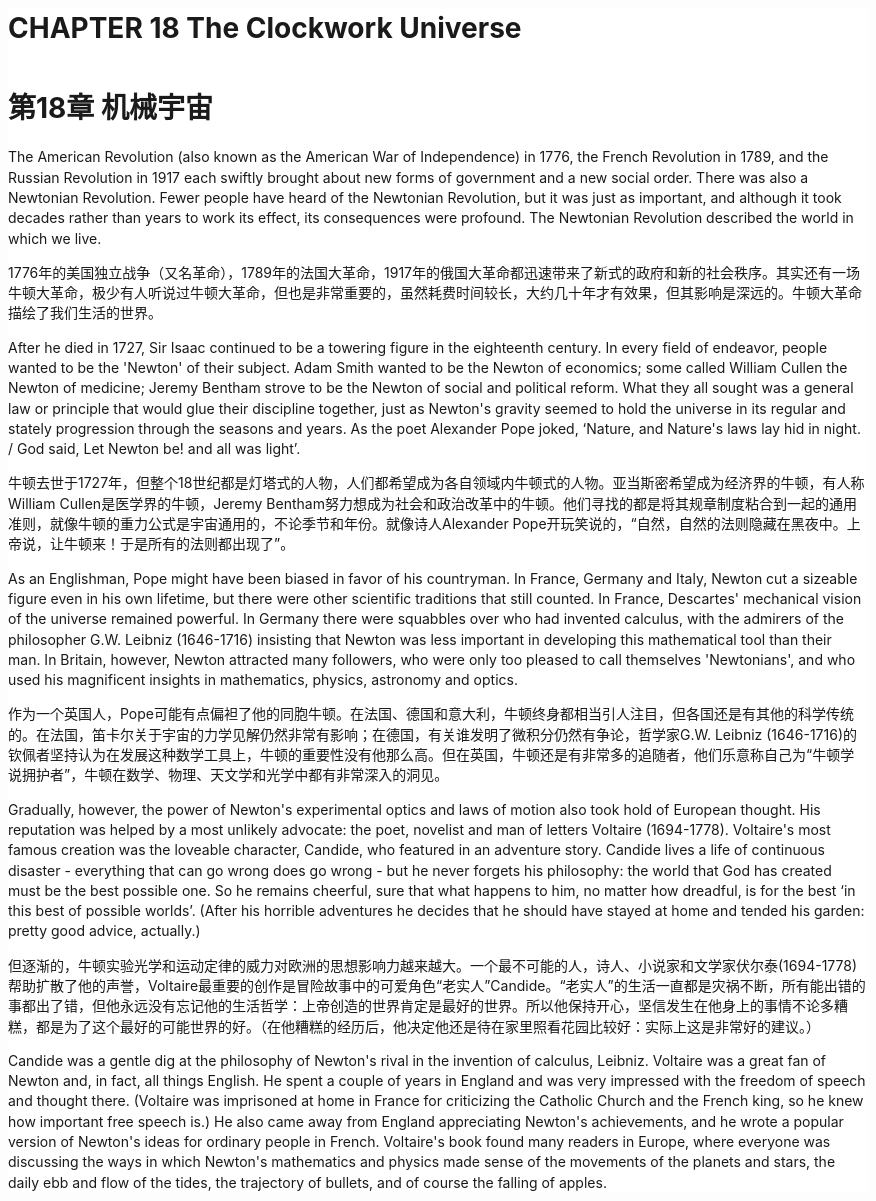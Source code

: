 # CHAPTER 18 The Clockwork Universe
# 第18章 机械宇宙

The American Revolution (also known as the American War of Independence) in 1776, the French Revolution in 1789, and the Russian Revolution in 1917 each swiftly brought about new forms of government and a new social order. There was also a Newtonian Revolution. Fewer people have heard of the Newtonian Revolution, but it was just as important, and although it took decades rather than years to work its effect, its consequences were profound. The Newtonian Revolution described the world in which we live. 

1776年的美国独立战争（又名革命），1789年的法国大革命，1917年的俄国大革命都迅速带来了新式的政府和新的社会秩序。其实还有一场牛顿大革命，极少有人听说过牛顿大革命，但也是非常重要的，虽然耗费时间较长，大约几十年才有效果，但其影响是深远的。牛顿大革命描绘了我们生活的世界。

After he died in 1727, Sir Isaac continued to be a towering figure in the eighteenth century. In every field of endeavor, people wanted to be the 'Newton' of their subject. Adam Smith wanted to be the Newton of economics; some called William Cullen the Newton of medicine; Jeremy Bentham strove to be the Newton of social and political reform. What they all sought was a general law or principle that would glue their discipline together, just as Newton's gravity seemed to hold the universe in its regular and stately progression through the seasons and years. As the poet Alexander Pope joked, ‘Nature, and Nature's laws lay hid in night. / God said, Let Newton be! and all was light’.

牛顿去世于1727年，但整个18世纪都是灯塔式的人物，人们都希望成为各自领域内牛顿式的人物。亚当斯密希望成为经济界的牛顿，有人称William Cullen是医学界的牛顿，Jeremy Bentham努力想成为社会和政治改革中的牛顿。他们寻找的都是将其规章制度粘合到一起的通用准则，就像牛顿的重力公式是宇宙通用的，不论季节和年份。就像诗人Alexander Pope开玩笑说的，“自然，自然的法则隐藏在黑夜中。上帝说，让牛顿来！于是所有的法则都出现了”。

As an Englishman, Pope might have been biased in favor of his countryman. In France, Germany and Italy, Newton cut a sizeable figure even in his own lifetime, but there were other scientific traditions that still counted. In France, Descartes' mechanical vision of the universe remained powerful. In Germany there were squabbles over who had invented calculus, with the admirers of the philosopher G.W. Leibniz (1646-1716) insisting that Newton was less important in developing this mathematical tool than their man. In Britain, however, Newton attracted many followers, who were only too pleased to call themselves 'Newtonians', and who used his magnificent insights in mathematics, physics, astronomy and optics.

作为一个英国人，Pope可能有点偏袒了他的同胞牛顿。在法国、德国和意大利，牛顿终身都相当引人注目，但各国还是有其他的科学传统的。在法国，笛卡尔关于宇宙的力学见解仍然非常有影响；在德国，有关谁发明了微积分仍然有争论，哲学家G.W. Leibniz (1646-1716)的钦佩者坚持认为在发展这种数学工具上，牛顿的重要性没有他那么高。但在英国，牛顿还是有非常多的追随者，他们乐意称自己为“牛顿学说拥护者”，牛顿在数学、物理、天文学和光学中都有非常深入的洞见。

Gradually, however, the power of Newton's experimental optics and laws of motion also took hold of European thought. His reputation was helped by a most unlikely advocate: the poet, novelist and man of letters Voltaire (1694-1778). Voltaire's most famous creation was the loveable character, Candide, who featured in an adventure story. Candide lives a life of continuous disaster - everything that can go wrong does go wrong - but he never forgets his philosophy: the world that God has created must be the best possible one. So he remains cheerful, sure that what happens to him, no matter how dreadful, is for the best ‘in this best of possible worlds’. (After his horrible adventures he decides that he should have stayed at home and tended his garden: pretty good advice, actually.)

但逐渐的，牛顿实验光学和运动定律的威力对欧洲的思想影响力越来越大。一个最不可能的人，诗人、小说家和文学家伏尔泰(1694-1778)帮助扩散了他的声誉，Voltaire最重要的创作是冒险故事中的可爱角色“老实人”Candide。“老实人”的生活一直都是灾祸不断，所有能出错的事都出了错，但他永远没有忘记他的生活哲学：上帝创造的世界肯定是最好的世界。所以他保持开心，坚信发生在他身上的事情不论多糟糕，都是为了这个最好的可能世界的好。（在他糟糕的经历后，他决定他还是待在家里照看花园比较好：实际上这是非常好的建议。）

Candide was a gentle dig at the philosophy of Newton's rival in the invention of calculus, Leibniz. Voltaire was a great fan of Newton and, in fact, all things English. He spent a couple of years in England and was very impressed with the freedom of speech and thought there. (Voltaire was imprisoned at home in France for criticizing the Catholic Church and the French king, so he knew how important free speech is.) He also came away from England appreciating Newton's achievements, and he wrote a popular version of Newton's ideas for ordinary people in French. Voltaire's book found many readers in Europe, where everyone was discussing the ways in which Newton's mathematics and physics made sense of the movements of the planets and stars, the daily ebb and flow of the tides, the trajectory of bullets, and of course the falling of apples.
